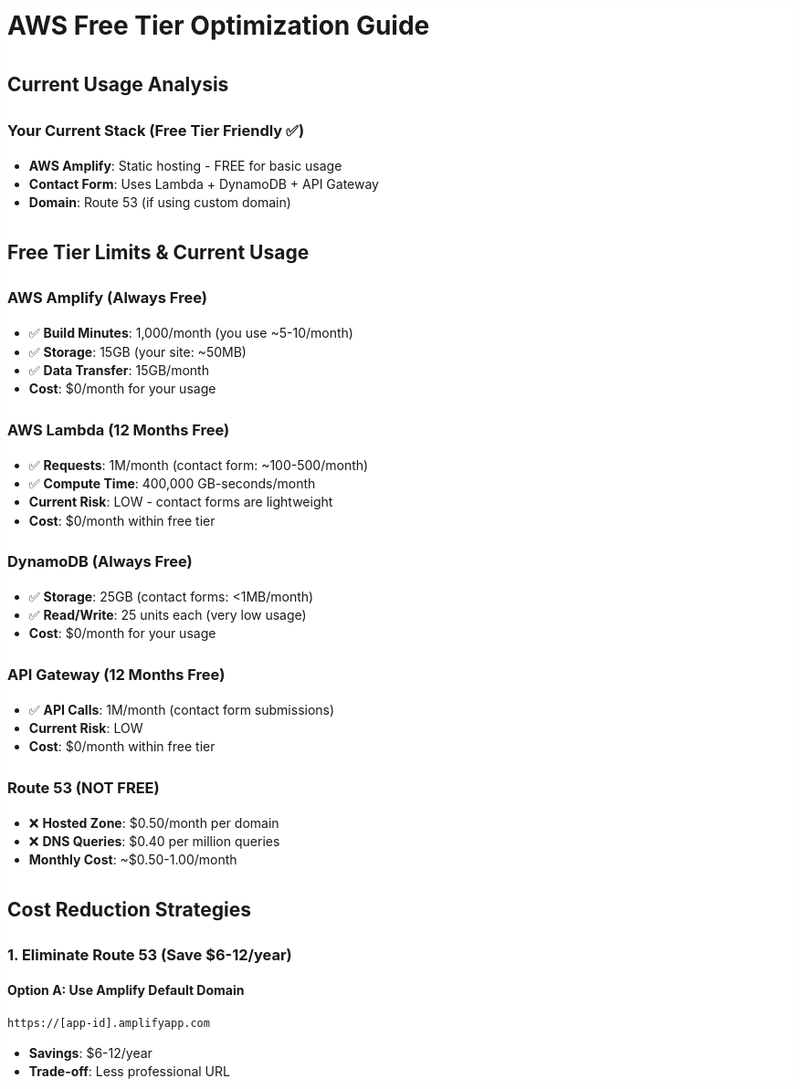 # AWS Free Tier Optimization Guide

## Current Usage Analysis

### Your Current Stack (Free Tier Friendly ✅)
- **AWS Amplify**: Static hosting - FREE for basic usage
- **Contact Form**: Uses Lambda + DynamoDB + API Gateway
- **Domain**: Route 53 (if using custom domain)

## Free Tier Limits & Current Usage

### AWS Amplify (Always Free)
- ✅ **Build Minutes**: 1,000/month (you use ~5-10/month)
- ✅ **Storage**: 15GB (your site: ~50MB)
- ✅ **Data Transfer**: 15GB/month
- **Cost**: $0/month for your usage

### AWS Lambda (12 Months Free)
- ✅ **Requests**: 1M/month (contact form: ~100-500/month)
- ✅ **Compute Time**: 400,000 GB-seconds/month
- **Current Risk**: LOW - contact forms are lightweight
- **Cost**: $0/month within free tier

### DynamoDB (Always Free)
- ✅ **Storage**: 25GB (contact forms: <1MB/month)
- ✅ **Read/Write**: 25 units each (very low usage)
- **Cost**: $0/month for your usage

### API Gateway (12 Months Free)
- ✅ **API Calls**: 1M/month (contact form submissions)
- **Current Risk**: LOW
- **Cost**: $0/month within free tier

### Route 53 (NOT FREE)
- ❌ **Hosted Zone**: $0.50/month per domain
- ❌ **DNS Queries**: $0.40 per million queries
- **Monthly Cost**: ~$0.50-1.00/month

## Cost Reduction Strategies

### 1. Eliminate Route 53 (Save $6-12/year)
**Option A: Use Amplify Default Domain**
```
https://[app-id].amplifyapp.com
```
- **Savings**: $6-12/year
- **Trade-off**: Less professional URL
